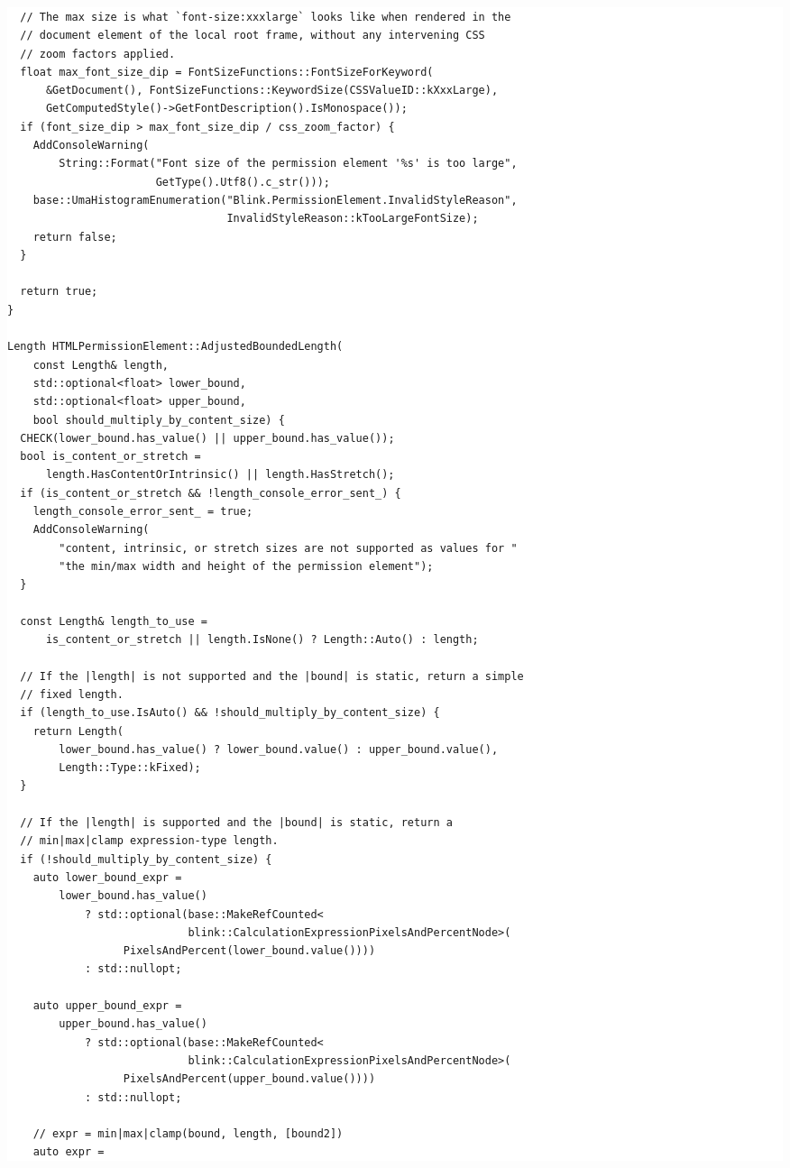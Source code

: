 ```
  // The max size is what `font-size:xxxlarge` looks like when rendered in the
  // document element of the local root frame, without any intervening CSS
  // zoom factors applied.
  float max_font_size_dip = FontSizeFunctions::FontSizeForKeyword(
      &GetDocument(), FontSizeFunctions::KeywordSize(CSSValueID::kXxxLarge),
      GetComputedStyle()->GetFontDescription().IsMonospace());
  if (font_size_dip > max_font_size_dip / css_zoom_factor) {
    AddConsoleWarning(
        String::Format("Font size of the permission element '%s' is too large",
                       GetType().Utf8().c_str()));
    base::UmaHistogramEnumeration("Blink.PermissionElement.InvalidStyleReason",
                                  InvalidStyleReason::kTooLargeFontSize);
    return false;
  }

  return true;
}

Length HTMLPermissionElement::AdjustedBoundedLength(
    const Length& length,
    std::optional<float> lower_bound,
    std::optional<float> upper_bound,
    bool should_multiply_by_content_size) {
  CHECK(lower_bound.has_value() || upper_bound.has_value());
  bool is_content_or_stretch =
      length.HasContentOrIntrinsic() || length.HasStretch();
  if (is_content_or_stretch && !length_console_error_sent_) {
    length_console_error_sent_ = true;
    AddConsoleWarning(
        "content, intrinsic, or stretch sizes are not supported as values for "
        "the min/max width and height of the permission element");
  }

  const Length& length_to_use =
      is_content_or_stretch || length.IsNone() ? Length::Auto() : length;

  // If the |length| is not supported and the |bound| is static, return a simple
  // fixed length.
  if (length_to_use.IsAuto() && !should_multiply_by_content_size) {
    return Length(
        lower_bound.has_value() ? lower_bound.value() : upper_bound.value(),
        Length::Type::kFixed);
  }

  // If the |length| is supported and the |bound| is static, return a
  // min|max|clamp expression-type length.
  if (!should_multiply_by_content_size) {
    auto lower_bound_expr =
        lower_bound.has_value()
            ? std::optional(base::MakeRefCounted<
                            blink::CalculationExpressionPixelsAndPercentNode>(
                  PixelsAndPercent(lower_bound.value())))
            : std::nullopt;

    auto upper_bound_expr =
        upper_bound.has_value()
            ? std::optional(base::MakeRefCounted<
                            blink::CalculationExpressionPixelsAndPercentNode>(
                  PixelsAndPercent(upper_bound.value())))
            : std::nullopt;

    // expr = min|max|clamp(bound, length, [bound2])
    auto expr =
```